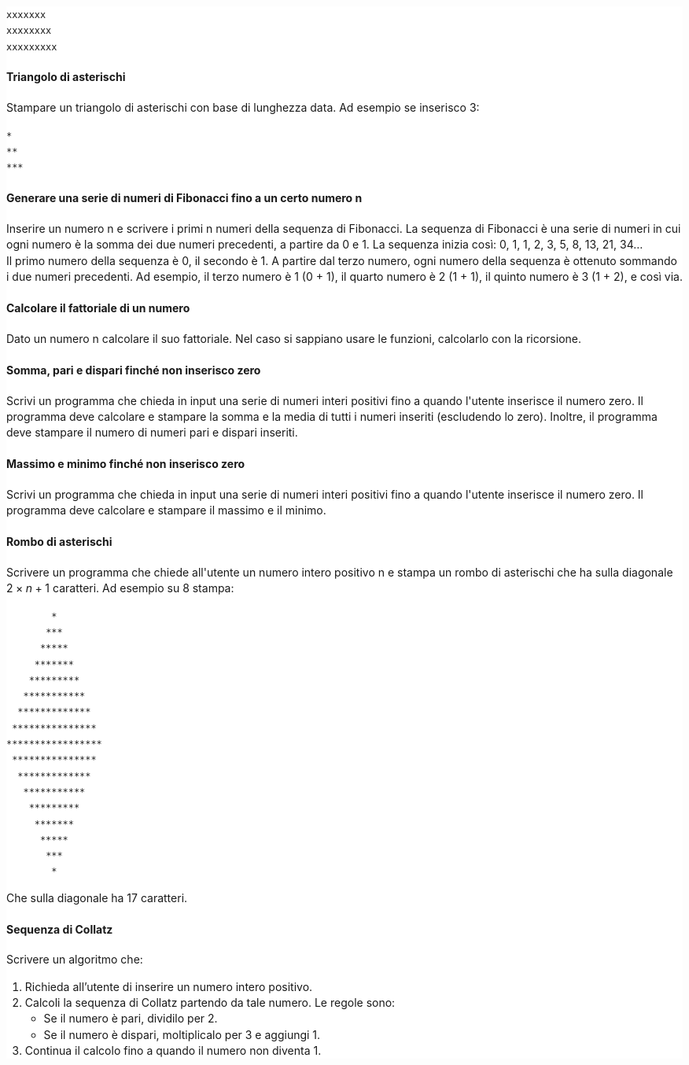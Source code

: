 ```
xxxxxxx
xxxxxxxx
xxxxxxxxx
```

#### Triangolo di asterischi
Stampare un triangolo di asterischi con base di lunghezza data. Ad esempio se inserisco 3:
```
*
**
***
```
#### Generare una serie di numeri di Fibonacci fino a un certo numero n
Inserire un numero n e scrivere i primi n numeri della sequenza di Fibonacci. 
La sequenza di Fibonacci è una serie di numeri in cui ogni numero è la somma dei due numeri precedenti, a partire da 0 e 1. La sequenza inizia così: 0, 1, 1, 2, 3, 5, 8, 13, 21, 34…  
Il primo numero della sequenza è 0, il secondo è 1. A partire dal terzo numero, ogni numero della sequenza è ottenuto sommando i due numeri precedenti. Ad esempio, il terzo numero è 1 (0 + 1), il quarto numero è 2 (1 + 1), il quinto numero è 3 (1 + 2), e così via.
#### Calcolare il fattoriale di un numero
Dato un numero n calcolare il suo fattoriale. Nel caso si sappiano usare le funzioni, calcolarlo con la ricorsione.
#### Somma, pari e dispari finché non inserisco zero
Scrivi un programma che chieda in input una serie di numeri interi positivi fino a quando l'utente inserisce il numero zero. Il programma deve calcolare e stampare la somma e la media di tutti i numeri inseriti (escludendo lo zero). Inoltre, il programma deve stampare il numero di numeri pari e dispari inseriti.
#### Massimo e minimo finché non inserisco zero
Scrivi un programma che chieda in input una serie di numeri interi positivi fino a quando l'utente inserisce il numero zero. Il programma deve calcolare e stampare il massimo e il minimo.
#### Rombo di asterischi
Scrivere un programma che chiede all'utente un numero intero positivo n e stampa un rombo di asterischi che ha sulla diagonale $2\times n+1$ caratteri. Ad esempio su 8 stampa:
```
        *
       *** 
      *****
     *******
    *********
   ***********
  *************
 ***************
*****************
 ***************
  *************
   ***********
    *********
     *******
      *****
       ***
        *
```
Che sulla diagonale ha 17 caratteri.
#### Sequenza di Collatz
Scrivere un algoritmo che:
1. Richieda all’utente di inserire un numero intero positivo.
2. Calcoli la sequenza di Collatz partendo da tale numero. Le regole sono:
    - Se il numero è pari, dividilo per 2.
    - Se il numero è dispari, moltiplicalo per 3 e aggiungi 1.
3. Continua il calcolo fino a quando il numero non diventa 1.